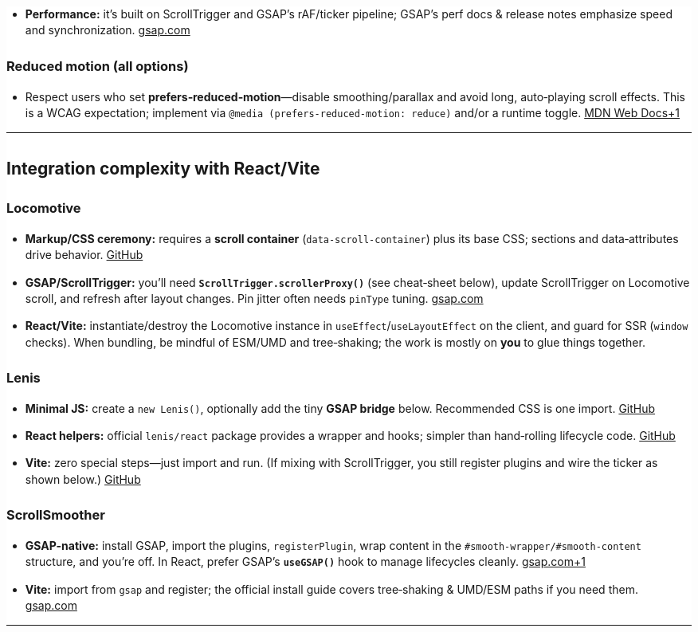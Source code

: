 * **Performance:** it’s built on ScrollTrigger and GSAP’s rAF/ticker pipeline; GSAP’s perf docs & release notes emphasize speed and synchronization. [gsap.com](https://gsap.com/blog/why-gsap/?utm_source=chatgpt.com)

### **Reduced motion (all options)**

* Respect users who set **prefers‑reduced‑motion**—disable smoothing/parallax and avoid long, auto‑playing scroll effects. This is a WCAG expectation; implement via `@media (prefers-reduced-motion: reduce)` and/or a runtime toggle. [MDN Web Docs+1](https://developer.mozilla.org/en-US/docs/Web/CSS/%40media/prefers-reduced-motion?utm_source=chatgpt.com)

---

## **Integration complexity with React/Vite**

### **Locomotive**

* **Markup/CSS ceremony:** requires a **scroll container** (`data-scroll-container`) plus its base CSS; sections and data‑attributes drive behavior. [GitHub](https://github.com/locomotivemtl/locomotive-scroll)

* **GSAP/ScrollTrigger:** you’ll need **`ScrollTrigger.scrollerProxy()`** (see cheat‑sheet below), update ScrollTrigger on Locomotive scroll, and refresh after layout changes. Pin jitter often needs `pinType` tuning. [gsap.com](https://gsap.com/docs/v3/Plugins/ScrollTrigger/static.scrollerProxy%28%29/)

* **React/Vite:** instantiate/destroy the Locomotive instance in `useEffect`/`useLayoutEffect` on the client, and guard for SSR (`window` checks). When bundling, be mindful of ESM/UMD and tree‑shaking; the work is mostly on **you** to glue things together.

### **Lenis**

* **Minimal JS:** create a `new Lenis()`, optionally add the tiny **GSAP bridge** below. Recommended CSS is one import. [GitHub](https://github.com/darkroomengineering/lenis)

* **React helpers:** official `lenis/react` package provides a wrapper and hooks; simpler than hand‑rolling lifecycle code. [GitHub](https://github.com/darkroomengineering/lenis/blob/main/packages/react/README.md)

* **Vite:** zero special steps—just import and run. (If mixing with ScrollTrigger, you still register plugins and wire the ticker as shown below.) [GitHub](https://github.com/darkroomengineering/lenis)

### **ScrollSmoother**

* **GSAP-native:** install GSAP, import the plugins, `registerPlugin`, wrap content in the `#smooth-wrapper/#smooth-content` structure, and you’re off. In React, prefer GSAP’s **`useGSAP()`** hook to manage lifecycles cleanly. [gsap.com+1](https://gsap.com/docs/v3/Plugins/ScrollSmoother/)

* **Vite:** import from `gsap` and register; the official install guide covers tree‑shaking & UMD/ESM paths if you need them. [gsap.com](https://gsap.com/docs/v3/Installation/)

---
